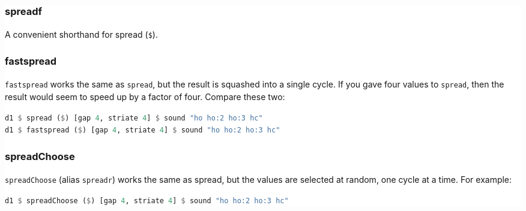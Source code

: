 ### spreadf

A convenient shorthand for spread (`$`).

### fastspread

`fastspread` works the same as `spread`, but the result is squashed into a single cycle. If you gave four values to `spread`, then the result would seem to speed up by a factor of four. Compare these two:

```haskell
d1 $ spread ($) [gap 4, striate 4] $ sound "ho ho:2 ho:3 hc"
d1 $ fastspread ($) [gap 4, striate 4] $ sound "ho ho:2 ho:3 hc"
```

### spreadChoose

`spreadChoose` (alias `spreadr`) works the same as spread, but the values are selected at random, one cycle at a time. For example:

```haskell
d1 $ spreadChoose ($) [gap 4, striate 4] $ sound "ho ho:2 ho:3 hc"
```
